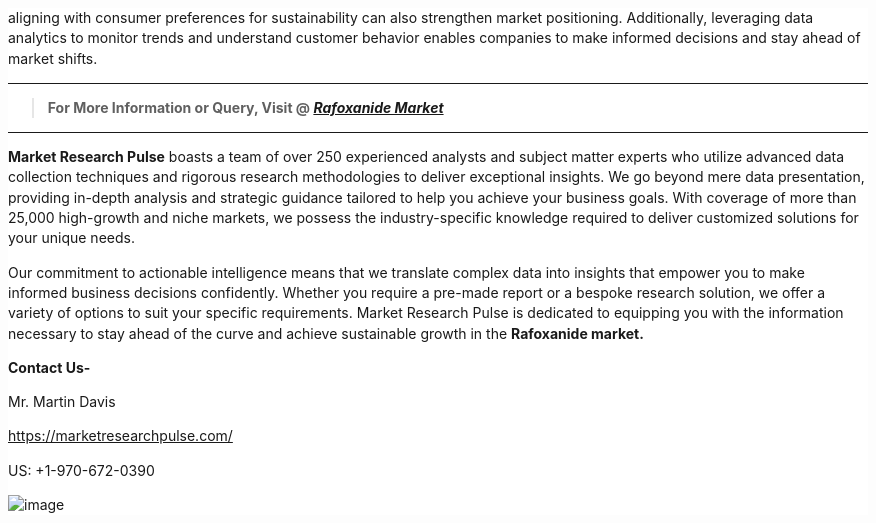 aligning with consumer preferences for sustainability can also strengthen market positioning. Additionally, leveraging data analytics to monitor trends and understand customer behavior enables companies to make informed decisions and stay ahead of market shifts.</p><hr /><blockquote><p><strong>For More Information or Query, Visit @&nbsp;<em><a href="https://marketresearchpulse.com/report/15808/rafoxanide-market?utm_source=Linkedin&utm_medium=019">Rafoxanide Market</a></em></strong></p></blockquote><hr /><p><strong>Market Research Pulse</strong> boasts a team of over 250 experienced analysts and subject matter experts who utilize advanced data collection techniques and rigorous research methodologies to deliver exceptional insights. We go beyond mere data presentation, providing in-depth analysis and strategic guidance tailored to help you achieve your business goals. With coverage of more than 25,000 high-growth and niche markets, we possess the industry-specific knowledge required to deliver customized solutions for your unique needs.</p><p>Our commitment to actionable intelligence means that we translate complex data into insights that empower you to make informed business decisions confidently. Whether you require a pre-made report or a bespoke research solution, we offer a variety of options to suit your specific requirements. Market Research Pulse is dedicated to equipping you with the information necessary to stay ahead of the curve and achieve sustainable growth in the <strong>Rafoxanide market.</strong></p><p><strong>Contact Us-</strong></p><p>Mr. Martin Davis</p><p>https://marketresearchpulse.com/</p><p>US: +1-970-672-0390</p>
![image](https://github.com/user-attachments/assets/a8bcf22a-4136-4a46-96d5-493e558f17ab)
